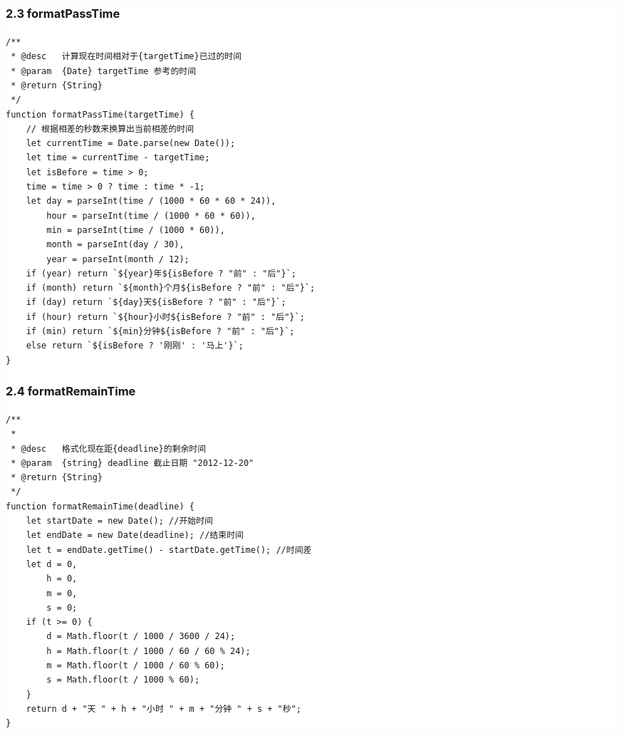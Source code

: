 ### <a name="formatPassTime">2.3 formatPassTime</a> 
```
/**
 * @desc   计算现在时间相对于{targetTime}已过的时间
 * @param  {Date} targetTime 参考的时间
 * @return {String}
 */
function formatPassTime(targetTime) {
    // 根据相差的秒数来换算出当前相差的时间
    let currentTime = Date.parse(new Date());
    let time = currentTime - targetTime;
    let isBefore = time > 0;
    time = time > 0 ? time : time * -1;
    let day = parseInt(time / (1000 * 60 * 60 * 24)),
        hour = parseInt(time / (1000 * 60 * 60)),
        min = parseInt(time / (1000 * 60)),
        month = parseInt(day / 30),
        year = parseInt(month / 12);
    if (year) return `${year}年${isBefore ? "前" : "后"}`;
    if (month) return `${month}个月${isBefore ? "前" : "后"}`;
    if (day) return `${day}天${isBefore ? "前" : "后"}`;
    if (hour) return `${hour}小时${isBefore ? "前" : "后"}`;
    if (min) return `${min}分钟${isBefore ? "前" : "后"}`;
    else return `${isBefore ? '刚刚' : '马上'}`;
}
```
### <a name="formatRemainTime">2.4 formatRemainTime</a> 
```
/**
 *
 * @desc   格式化现在距{deadline}的剩余时间
 * @param  {string} deadline 截止日期 "2012-12-20"
 * @return {String}
 */
function formatRemainTime(deadline) {
    let startDate = new Date(); //开始时间
    let endDate = new Date(deadline); //结束时间
    let t = endDate.getTime() - startDate.getTime(); //时间差
    let d = 0,
        h = 0,
        m = 0,
        s = 0;
    if (t >= 0) {
        d = Math.floor(t / 1000 / 3600 / 24);
        h = Math.floor(t / 1000 / 60 / 60 % 24);
        m = Math.floor(t / 1000 / 60 % 60);
        s = Math.floor(t / 1000 % 60);
    }
    return d + "天 " + h + "小时 " + m + "分钟 " + s + "秒";
}
```

